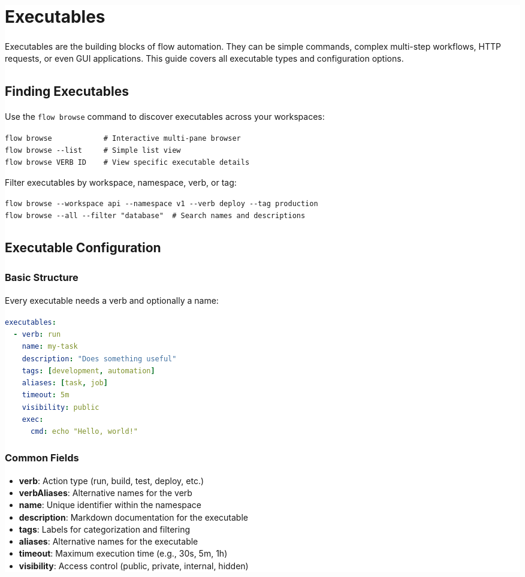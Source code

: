 # Executables

Executables are the building blocks of flow automation. They can be simple commands, complex multi-step workflows, HTTP requests, or even GUI applications. 
This guide covers all executable types and configuration options.

## Finding Executables

Use the `flow browse` command to discover executables across your workspaces:

```shell
flow browse            # Interactive multi-pane browser
flow browse --list     # Simple list view
flow browse VERB ID    # View specific executable details
```

Filter executables by workspace, namespace, verb, or tag:

```shell
flow browse --workspace api --namespace v1 --verb deploy --tag production
flow browse --all --filter "database"  # Search names and descriptions
```

## Executable Configuration

### Basic Structure 

Every executable needs a verb and optionally a name:

```yaml
executables:
  - verb: run
    name: my-task
    description: "Does something useful"
    tags: [development, automation]
    aliases: [task, job]
    timeout: 5m
    visibility: public
    exec:
      cmd: echo "Hello, world!"
```

### Common Fields 

- **verb**: Action type (run, build, test, deploy, etc.)
- **verbAliases**: Alternative names for the verb
- **name**: Unique identifier within the namespace
- **description**: Markdown documentation for the executable
- **tags**: Labels for categorization and filtering
- **aliases**: Alternative names for the executable
- **timeout**: Maximum execution time (e.g., 30s, 5m, 1h)
- **visibility**: Access control (public, private, internal, hidden)
